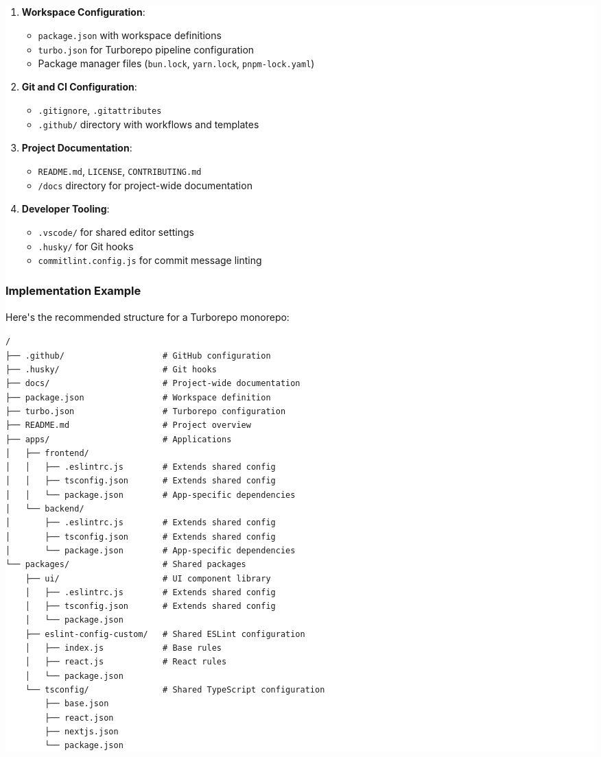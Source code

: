 1. **Workspace Configuration**:
   - `package.json` with workspace definitions
   - `turbo.json` for Turborepo pipeline configuration
   - Package manager files (`bun.lock`, `yarn.lock`, `pnpm-lock.yaml`)

2. **Git and CI Configuration**:
   - `.gitignore`, `.gitattributes`
   - `.github/` directory with workflows and templates

3. **Project Documentation**:
   - `README.md`, `LICENSE`, `CONTRIBUTING.md`
   - `/docs` directory for project-wide documentation

4. **Developer Tooling**:
   - `.vscode/` for shared editor settings
   - `.husky/` for Git hooks
   - `commitlint.config.js` for commit message linting

### Implementation Example

Here's the recommended structure for a Turborepo monorepo:

```
/
├── .github/                    # GitHub configuration
├── .husky/                     # Git hooks
├── docs/                       # Project-wide documentation
├── package.json                # Workspace definition
├── turbo.json                  # Turborepo configuration
├── README.md                   # Project overview
├── apps/                       # Applications
│   ├── frontend/
│   │   ├── .eslintrc.js        # Extends shared config
│   │   ├── tsconfig.json       # Extends shared config
│   │   └── package.json        # App-specific dependencies
│   └── backend/
│       ├── .eslintrc.js        # Extends shared config
│       ├── tsconfig.json       # Extends shared config
│       └── package.json        # App-specific dependencies
└── packages/                   # Shared packages
    ├── ui/                     # UI component library
    │   ├── .eslintrc.js        # Extends shared config
    │   ├── tsconfig.json       # Extends shared config
    │   └── package.json
    ├── eslint-config-custom/   # Shared ESLint configuration
    │   ├── index.js            # Base rules
    │   ├── react.js            # React rules
    │   └── package.json
    └── tsconfig/               # Shared TypeScript configuration
        ├── base.json
        ├── react.json
        ├── nextjs.json
        └── package.json
```

